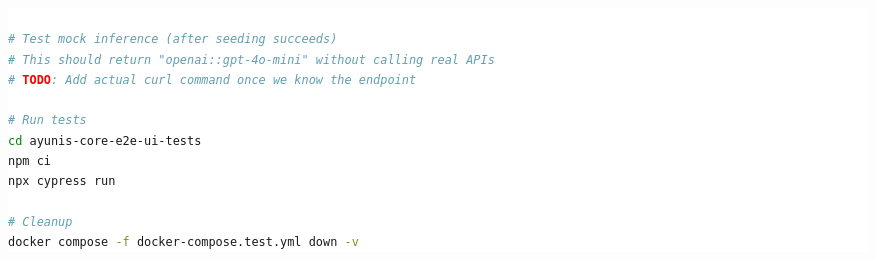 ```bash

# Test mock inference (after seeding succeeds)
# This should return "openai::gpt-4o-mini" without calling real APIs
# TODO: Add actual curl command once we know the endpoint

# Run tests
cd ayunis-core-e2e-ui-tests
npm ci
npx cypress run

# Cleanup
docker compose -f docker-compose.test.yml down -v
```
